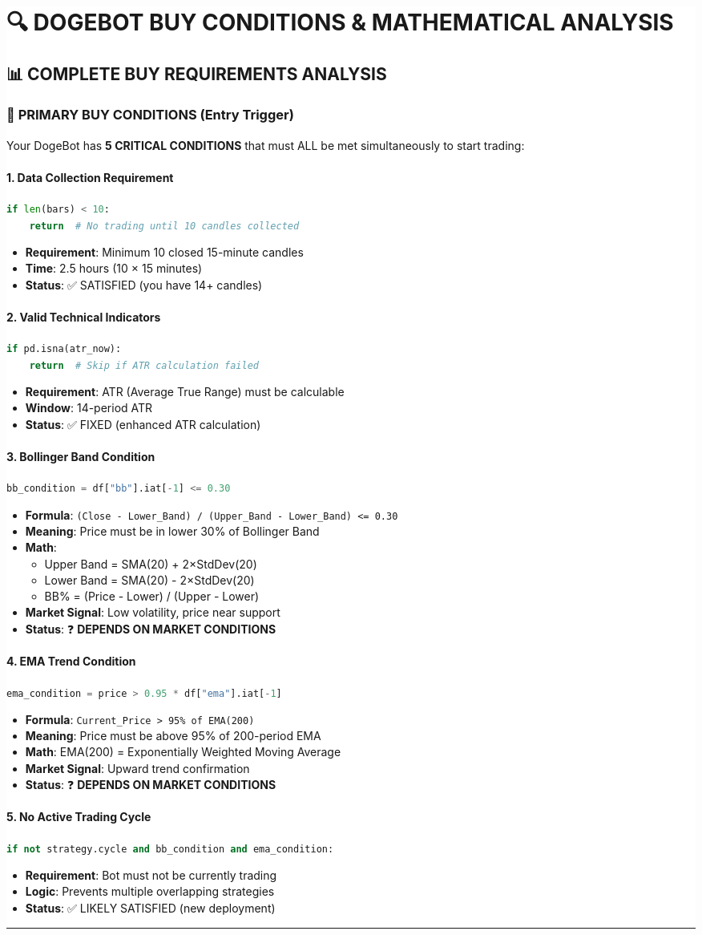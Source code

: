 # 🔍 DOGEBOT BUY CONDITIONS & MATHEMATICAL ANALYSIS

## 📊 **COMPLETE BUY REQUIREMENTS ANALYSIS**

### 🎯 **PRIMARY BUY CONDITIONS (Entry Trigger)**

Your DogeBot has **5 CRITICAL CONDITIONS** that must ALL be met simultaneously to start trading:

#### **1. Data Collection Requirement**
```python
if len(bars) < 10:
    return  # No trading until 10 candles collected
```
- **Requirement**: Minimum 10 closed 15-minute candles
- **Time**: 2.5 hours (10 × 15 minutes)
- **Status**: ✅ SATISFIED (you have 14+ candles)

#### **2. Valid Technical Indicators**
```python
if pd.isna(atr_now):
    return  # Skip if ATR calculation failed
```
- **Requirement**: ATR (Average True Range) must be calculable
- **Window**: 14-period ATR
- **Status**: ✅ FIXED (enhanced ATR calculation)

#### **3. Bollinger Band Condition**
```python
bb_condition = df["bb"].iat[-1] <= 0.30
```
- **Formula**: `(Close - Lower_Band) / (Upper_Band - Lower_Band) <= 0.30`
- **Meaning**: Price must be in lower 30% of Bollinger Band
- **Math**: 
  - Upper Band = SMA(20) + 2×StdDev(20)
  - Lower Band = SMA(20) - 2×StdDev(20)
  - BB% = (Price - Lower) / (Upper - Lower)
- **Market Signal**: Low volatility, price near support
- **Status**: ❓ **DEPENDS ON MARKET CONDITIONS**

#### **4. EMA Trend Condition**
```python
ema_condition = price > 0.95 * df["ema"].iat[-1]
```
- **Formula**: `Current_Price > 95% of EMA(200)`
- **Meaning**: Price must be above 95% of 200-period EMA
- **Math**: EMA(200) = Exponentially Weighted Moving Average
- **Market Signal**: Upward trend confirmation
- **Status**: ❓ **DEPENDS ON MARKET CONDITIONS**

#### **5. No Active Trading Cycle**
```python
if not strategy.cycle and bb_condition and ema_condition:
```
- **Requirement**: Bot must not be currently trading
- **Logic**: Prevents multiple overlapping strategies
- **Status**: ✅ LIKELY SATISFIED (new deployment)

---
